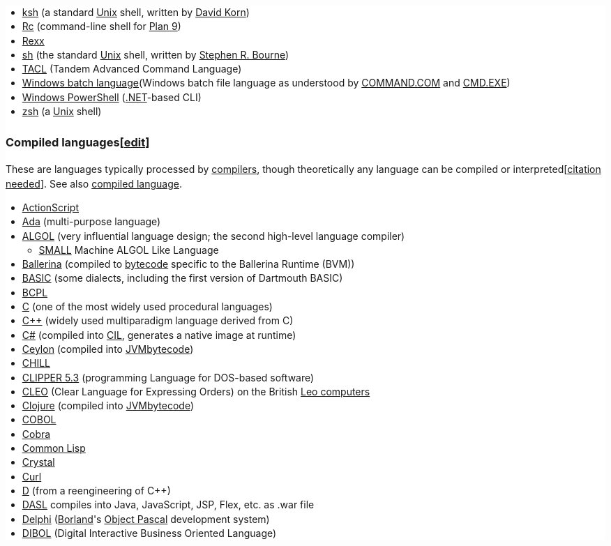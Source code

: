 -   [ksh](https://en.wikipedia.org/wiki/KornShell) (a standard [Unix](https://en.wikipedia.org/wiki/Unix) shell, written by [David Korn](<https://en.wikipedia.org/wiki/David_Korn_(computer_scientist)>))
-   [Rc](https://en.wikipedia.org/wiki/Rc) (command-line shell for [Plan 9](https://en.wikipedia.org/wiki/Plan_9_from_Bell_Labs))
-   [Rexx](https://en.wikipedia.org/wiki/Rexx)
-   [sh](https://en.wikipedia.org/wiki/Bourne_shell) (the standard [Unix](https://en.wikipedia.org/wiki/Unix) shell, written by [Stephen R. Bourne](https://en.wikipedia.org/wiki/Stephen_R._Bourne))
-   [TACL](https://en.wikipedia.org/wiki/TACL) (Tandem Advanced Command Language)
-   [Windows batch language](https://en.wikipedia.org/wiki/Batch_file)(Windows batch file language as understood by [COMMAND.COM](https://en.wikipedia.org/wiki/COMMAND.COM) and [CMD.EXE](https://en.wikipedia.org/wiki/CMD.EXE))
-   [Windows PowerShell](https://en.wikipedia.org/wiki/Windows_PowerShell) ([.NET](https://en.wikipedia.org/wiki/.NET_Framework)-based CLI)
-   [zsh](https://en.wikipedia.org/wiki/Z_shell) (a [Unix](https://en.wikipedia.org/wiki/Unix) shell)

### Compiled languages\[[edit](https://en.wikipedia.org/w/index.php?title=List_of_programming_languages_by_type&action=edit&section=6)]

These are languages typically processed by [compilers](https://en.wikipedia.org/wiki/Compiler), though theoretically any language can be compiled or interpreted\[[citation needed](https://en.wikipedia.org/wiki/Wikipedia:Citation_needed)]. See also [compiled language](https://en.wikipedia.org/wiki/Compiled_language).

-   [ActionScript](https://en.wikipedia.org/wiki/ActionScript)
-   [Ada](<https://en.wikipedia.org/wiki/Ada_(programming_language)>) (multi-purpose language)
-   [ALGOL](https://en.wikipedia.org/wiki/ALGOL) (very influential language design; the second high-level language compiler)
    -   [SMALL](https://en.wikipedia.org/wiki/SMALL) Machine ALGOL Like Language
-   [Ballerina](<https://en.wikipedia.org/wiki/Ballerina_(programming_language)>) (compiled to [bytecode](https://en.wikipedia.org/wiki/Bytecode) specific to the Ballerina Runtime (BVM))
-   [BASIC](https://en.wikipedia.org/wiki/BASIC) (some dialects, including the first version of Dartmouth BASIC)
-   [BCPL](https://en.wikipedia.org/wiki/BCPL)
-   [C](<https://en.wikipedia.org/wiki/C_(programming_language)>) (one of the most widely used procedural languages)
-   [C++](https://en.wikipedia.org/wiki/C%2B%2B) (widely used multiparadigm language derived from C)
-   [C#](<https://en.wikipedia.org/wiki/C_Sharp_(programming_language)>) (compiled into [CIL](https://en.wikipedia.org/wiki/Common_Intermediate_Language), generates a native image at runtime)
-   [Ceylon](<https://en.wikipedia.org/wiki/Ceylon_(programming_language)>) (compiled into [JVM](https://en.wikipedia.org/wiki/Java_virtual_machine)[bytecode](https://en.wikipedia.org/wiki/Bytecode))
-   [CHILL](https://en.wikipedia.org/wiki/CHILL)
-   [CLIPPER 5.3](<https://en.wikipedia.org/wiki/Clipper_(programming_language)>) (programming Language for DOS-based software)
-   [CLEO](<https://en.wikipedia.org/wiki/LEO_(computer)>) (Clear Language for Expressing Orders) on the British [Leo computers](<https://en.wikipedia.org/wiki/LEO_(computer)>)
-   [Clojure](<https://en.wikipedia.org/wiki/Clojure_(programming_language)>) (compiled into [JVM](https://en.wikipedia.org/wiki/Java_virtual_machine)[bytecode](https://en.wikipedia.org/wiki/Bytecode))
-   [COBOL](https://en.wikipedia.org/wiki/COBOL)
-   [Cobra](<https://en.wikipedia.org/wiki/Cobra_(programming_language)>)
-   [Common Lisp](https://en.wikipedia.org/wiki/Common_Lisp)
-   [Crystal](<https://en.wikipedia.org/wiki/Crystal_(programming_language)>)
-   [Curl](<https://en.wikipedia.org/wiki/Curl_(programming_language)>)
-   [D](<https://en.wikipedia.org/wiki/D_(programming_language)>) (from a reengineering of C++)
-   [DASL](https://en.wikipedia.org/wiki/Distributed_Application_Specification_Language) compiles into Java, JavaScript, JSP, Flex, etc. as .war file
-   [Delphi](https://en.wikipedia.org/wiki/Delphi_programming_language) ([Borland](https://en.wikipedia.org/wiki/Borland)'s [Object Pascal](https://en.wikipedia.org/wiki/Object_Pascal) development system)
-   [DIBOL](https://en.wikipedia.org/wiki/DIBOL) (Digital Interactive Business Oriented Language)
